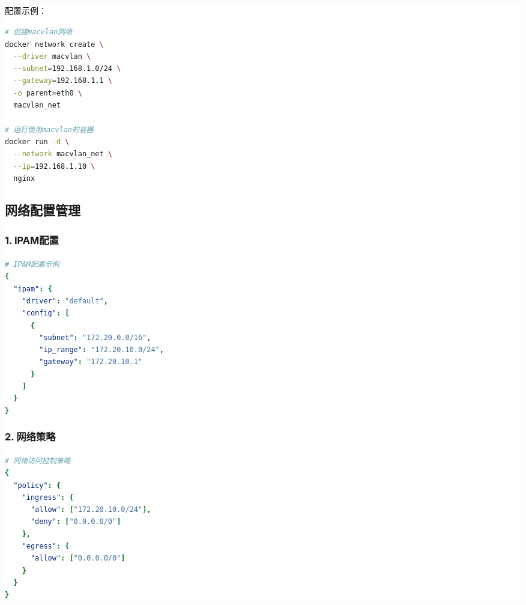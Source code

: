 配置示例：
```bash
# 创建macvlan网络
docker network create \
  --driver macvlan \
  --subnet=192.168.1.0/24 \
  --gateway=192.168.1.1 \
  -o parent=eth0 \
  macvlan_net

# 运行使用macvlan的容器
docker run -d \
  --network macvlan_net \
  --ip=192.168.1.10 \
  nginx
```

## 网络配置管理

### 1. IPAM配置
```yaml
# IPAM配置示例
{
  "ipam": {
    "driver": "default",
    "config": [
      {
        "subnet": "172.20.0.0/16",
        "ip_range": "172.20.10.0/24",
        "gateway": "172.20.10.1"
      }
    ]
  }
}
```

### 2. 网络策略
```yaml
# 网络访问控制策略
{
  "policy": {
    "ingress": {
      "allow": ["172.20.10.0/24"],
      "deny": ["0.0.0.0/0"]
    },
    "egress": {
      "allow": ["0.0.0.0/0"]
    }
  }
}
```
